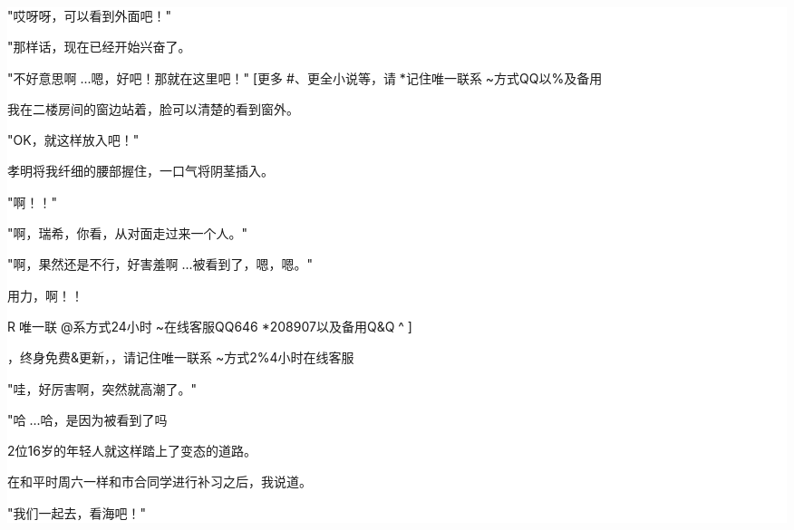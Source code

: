 

"哎呀呀，可以看到外面吧！"



"那样话，现在已经开始兴奋了。



"不好意思啊 ...嗯，好吧！那就在这里吧！" [更多 #、更全小说等，请 *记住唯一联系 ~方式QQ以%及备用





我在二楼房间的窗边站着，脸可以清楚的看到窗外。



"OK，就这样放入吧！"





孝明将我纤细的腰部握住，一口气将阴茎插入。



"啊！！"





"啊，瑞希，你看，从对面走过来一个人。"





"啊，果然还是不行，好害羞啊 ...被看到了，嗯，嗯。"



用力，啊！！

R 唯一联 @系方式24小时 ~在线客服QQ646 *208907以及备用Q&Q ^ ]



，终身免费&更新，，请记住唯一联系 ~方式2%4小时在线客服



"哇，好厉害啊，突然就高潮了。"



"哈 ...哈，是因为被看到了吗



2位16岁的年轻人就这样踏上了变态的道路。





在和平时周六一样和市合同学进行补习之后，我说道。





"我们一起去，看海吧！"

